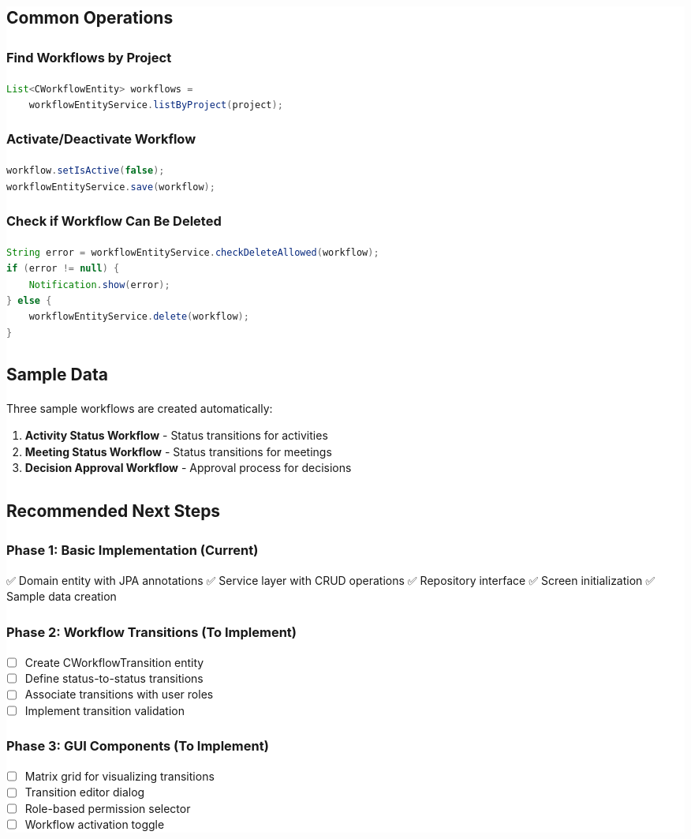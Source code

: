 ## Common Operations

### Find Workflows by Project
```java
List<CWorkflowEntity> workflows = 
    workflowEntityService.listByProject(project);
```

### Activate/Deactivate Workflow
```java
workflow.setIsActive(false);
workflowEntityService.save(workflow);
```

### Check if Workflow Can Be Deleted
```java
String error = workflowEntityService.checkDeleteAllowed(workflow);
if (error != null) {
    Notification.show(error);
} else {
    workflowEntityService.delete(workflow);
}
```

## Sample Data
Three sample workflows are created automatically:
1. **Activity Status Workflow** - Status transitions for activities
2. **Meeting Status Workflow** - Status transitions for meetings
3. **Decision Approval Workflow** - Approval process for decisions

## Recommended Next Steps

### Phase 1: Basic Implementation (Current)
✅ Domain entity with JPA annotations
✅ Service layer with CRUD operations
✅ Repository interface
✅ Screen initialization
✅ Sample data creation

### Phase 2: Workflow Transitions (To Implement)
- [ ] Create CWorkflowTransition entity
- [ ] Define status-to-status transitions
- [ ] Associate transitions with user roles
- [ ] Implement transition validation

### Phase 3: GUI Components (To Implement)
- [ ] Matrix grid for visualizing transitions
- [ ] Transition editor dialog
- [ ] Role-based permission selector
- [ ] Workflow activation toggle
